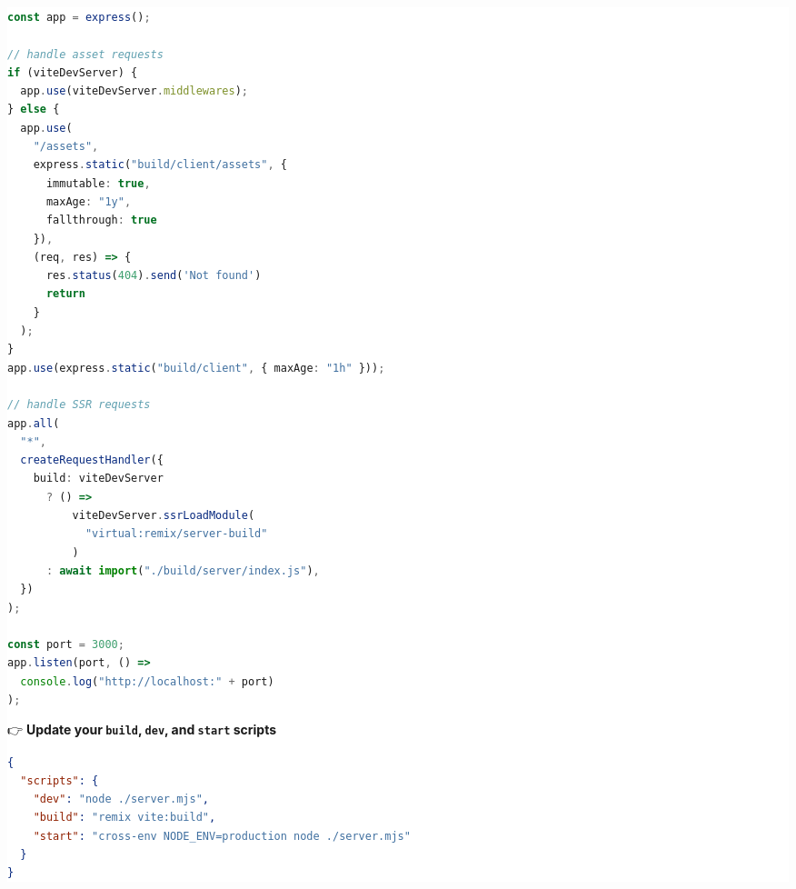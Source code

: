 ```ts filename=server.mjs lines=[7-14,18-21,29,36-41]
const app = express();

// handle asset requests
if (viteDevServer) {
  app.use(viteDevServer.middlewares);
} else {
  app.use(
    "/assets",
    express.static("build/client/assets", {
      immutable: true,
      maxAge: "1y",
      fallthrough: true
    }),
    (req, res) => {
      res.status(404).send('Not found')
      return
    }
  );
}
app.use(express.static("build/client", { maxAge: "1h" }));

// handle SSR requests
app.all(
  "*",
  createRequestHandler({
    build: viteDevServer
      ? () =>
          viteDevServer.ssrLoadModule(
            "virtual:remix/server-build"
          )
      : await import("./build/server/index.js"),
  })
);

const port = 3000;
app.listen(port, () =>
  console.log("http://localhost:" + port)
);
```

👉 **Update your `build`, `dev`, and `start` scripts**

```json filename=package.json lines=[3-5]
{
  "scripts": {
    "dev": "node ./server.mjs",
    "build": "remix vite:build",
    "start": "cross-env NODE_ENV=production node ./server.mjs"
  }
}
```


[vite]: https://vitejs.dev
[template-cloudflare]: https://github.com/remix-run/remix/tree/main/templates/cloudflare
[public-path]: ../file-conventions/remix-config#publicpath
[server-build-path]: ../file-conventions/remix-config#serverbuildpath
[vite-config]: ../file-conventions/vite-config
[vite-plugins]: https://vitejs.dev/plugins
[vite-features]: https://vitejs.dev/guide/features
[supported-remix-config-options]: #configuration
[tsx]: https://github.com/esbuild-kit/tsx
[tsm]: https://github.com/lukeed/tsm
[vite-tsconfig-paths]: https://github.com/aleclarson/vite-tsconfig-paths
[css-bundling]: ../styling/bundling
[regular-css]: ../styling/css
[vite-url-imports]: https://vitejs.dev/guide/assets.html#explicit-url-imports
[tailwind]: https://tailwindcss.com
[postcss]: https://postcss.org
[tailwind-config-option]: ../file-conventions/remix-config#tailwind
[vanilla-extract]: https://vanilla-extract.style
[vanilla-extract-vite-plugin]: https://vanilla-extract.style/documentation/integrations/vite
[mdx]: https://mdxjs.com
[rollup]: https://rollupjs.org
[mdx-rollup-plugin]: https://mdxjs.com/packages/rollup
[mdx-frontmatter]: https://mdxjs.com/guides/frontmatter
[remark-mdx-frontmatter]: https://github.com/remcohaszing/remark-mdx-frontmatter
[remark]: https://remark.js.org
[glob-imports]: https://vitejs.dev/guide/features.html#glob-import
[issues-vite]: https://github.com/remix-run/remix/labels/vite
[hmr]: ../discussion/hot-module-replacement
[vite-team]: https://vitejs.dev/team
[consider-using-vite]: https://github.com/remix-run/remix/discussions/2427
[remix-kit]: https://github.com/jrestall/remix-kit
[remix-vite]: https://github.com/sudomf/remix-vite
[vite-plugin-remix]: https://github.com/yracnet/vite-plugin-remix
[astro]: https://astro.build/
[solidstart]: https://start.solidjs.com/getting-started/what-is-solidstart
[sveltekit]: https://kit.svelte.dev/
[modernizing-packages-to-esm]: https://blog.isquaredsoftware.com/2023/08/esm-modernization-lessons/
[arethetypeswrong]: https://arethetypeswrong.github.io/
[publint]: https://publint.dev/
[vite-plugin-cjs-interop]: https://github.com/cyco130/vite-plugin-cjs-interop
[ssr-no-external]: https://vitejs.dev/config/ssr-options.html#ssr-noexternal
[server-dependencies-to-bundle]: https://remix.run/docs/en/main/file-conventions/remix-config#serverdependenciestobundle
[blues-stack]: https://github.com/remix-run/blues-stack
[global-node-polyfills]: ../other-api/node#polyfills
[server-bundles]: ./server-bundles
[vite-plugin-inspect]: https://github.com/antfu/vite-plugin-inspect
[vite-perf]: https://vitejs.dev/guide/performance.html
[node-options]: https://nodejs.org/api/cli.html#node_optionsoptions
[rollup-plugin-visualizer]: https://github.com/btd/rollup-plugin-visualizer
[debugging]: #debugging
[performance]: #performance
[vite-env-only]: https://github.com/pcattori/vite-env-only
[explicitly-isolate-server-only-code]: #splitting-up-client-and-server-code
[route-component]: ../route/component
[error-boundary]: ../route/error-boundary
[hydrate-fallback]: ../route/hydrate-fallback
[react-canaries]: https://react.dev/blog/2023/05/03/react-canaries
[react-versions]: https://www.npmjs.com/package/react?activeTab=versions
[package-overrides]: https://docs.npmjs.com/cli/v10/configuring-npm/package-json#overrides
[wrangler-toml-bindings]: https://developers.cloudflare.com/workers/wrangler/configuration/#bindings
[cloudflare-pages]: https://pages.cloudflare.com
[cloudflare-workers-sites]: https://developers.cloudflare.com/workers/configuration/sites
[cloudflare-pages-migration-guide]: https://developers.cloudflare.com/pages/migrations/migrating-from-workers
[cloudflare-request-clone-errors]: https://github.com/cloudflare/workers-sdk/issues/3259
[cloudflare-pages-bindings]: https://developers.cloudflare.com/pages/functions/bindings/
[cloudflare-kv]: https://developers.cloudflare.com/pages/functions/bindings/#kv-namespaces
[cloudflare-workerd]: https://blog.cloudflare.com/workerd-open-source-workers-runtime
[wrangler-getplatformproxy]: https://developers.cloudflare.com/workers/wrangler/api/#getplatformproxy
[wrangler-getplatformproxy-return]: https://developers.cloudflare.com/workers/wrangler/api/#return-type-1
[remix-config-server]: https://remix.run/docs/en/main/file-conventions/remix-config#server
[cloudflare-vite-and-wrangler]: #vite--wrangler
[rr-basename]: https://reactrouter.com/routers/create-browser-router#basename
[vite-public-base-path]: https://vitejs.dev/config/shared-options.html#base
[vite-base]: https://vitejs.dev/config/shared-options.html#base
[how-fix-cjs-esm]: https://www.youtube.com/watch?v=jmNuEEtwkD4
[presets]: ./presets
[fix-up-css-imports-referenced-in-links]: #fix-up-css-imports-referenced-in-links
[vite-plugin-react]: https://github.com/vitejs/vite-plugin-react/tree/main/packages/plugin-react
[splitting-up-client-and-server-code]: ../discussion/server-vs-client
